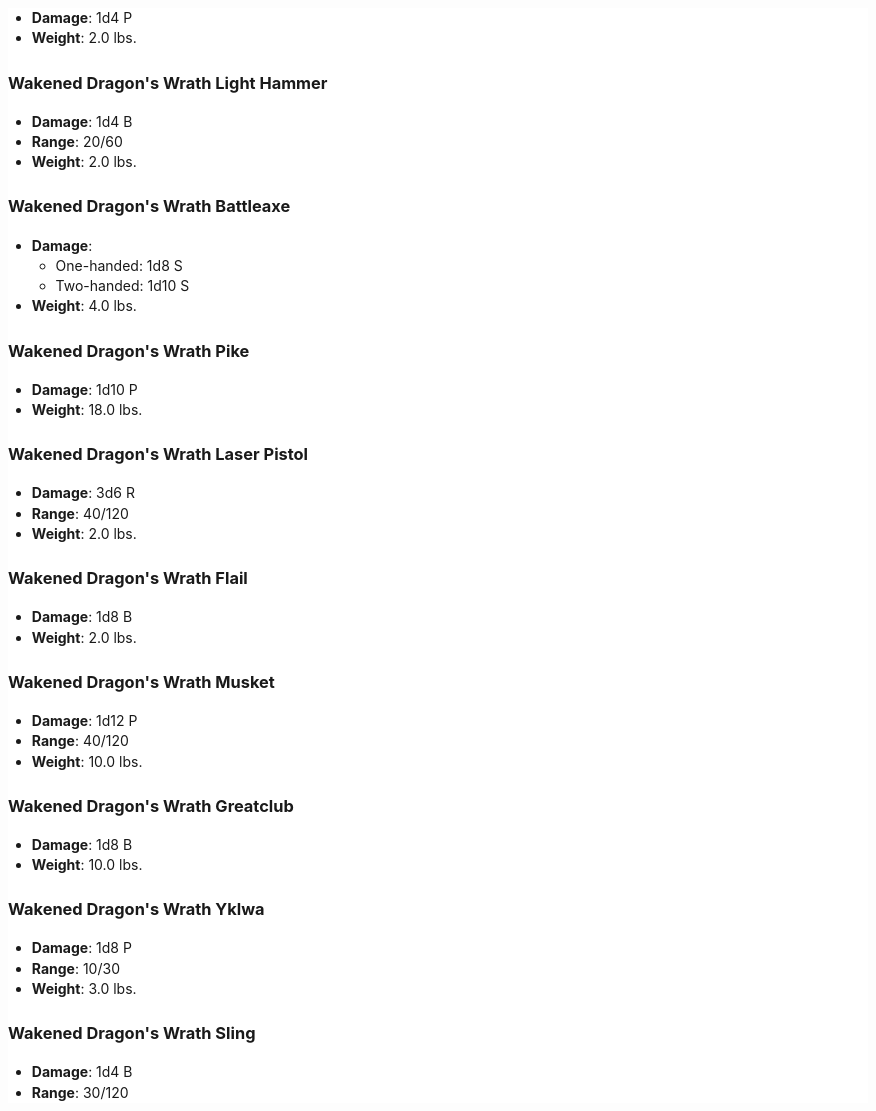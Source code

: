 - **Damage**: 1d4 P
- **Weight**: 2.0 lbs.

### Wakened Dragon's Wrath Light Hammer

- **Damage**: 1d4 B
- **Range**: 20/60
- **Weight**: 2.0 lbs.

### Wakened Dragon's Wrath Battleaxe

- **Damage**:
  - One-handed: 1d8 S
  - Two-handed: 1d10 S
- **Weight**: 4.0 lbs.

### Wakened Dragon's Wrath Pike

- **Damage**: 1d10 P
- **Weight**: 18.0 lbs.

### Wakened Dragon's Wrath Laser Pistol

- **Damage**: 3d6 R
- **Range**: 40/120
- **Weight**: 2.0 lbs.

### Wakened Dragon's Wrath Flail

- **Damage**: 1d8 B
- **Weight**: 2.0 lbs.

### Wakened Dragon's Wrath Musket

- **Damage**: 1d12 P
- **Range**: 40/120
- **Weight**: 10.0 lbs.

### Wakened Dragon's Wrath Greatclub

- **Damage**: 1d8 B
- **Weight**: 10.0 lbs.

### Wakened Dragon's Wrath Yklwa

- **Damage**: 1d8 P
- **Range**: 10/30
- **Weight**: 3.0 lbs.

### Wakened Dragon's Wrath Sling

- **Damage**: 1d4 B
- **Range**: 30/120
